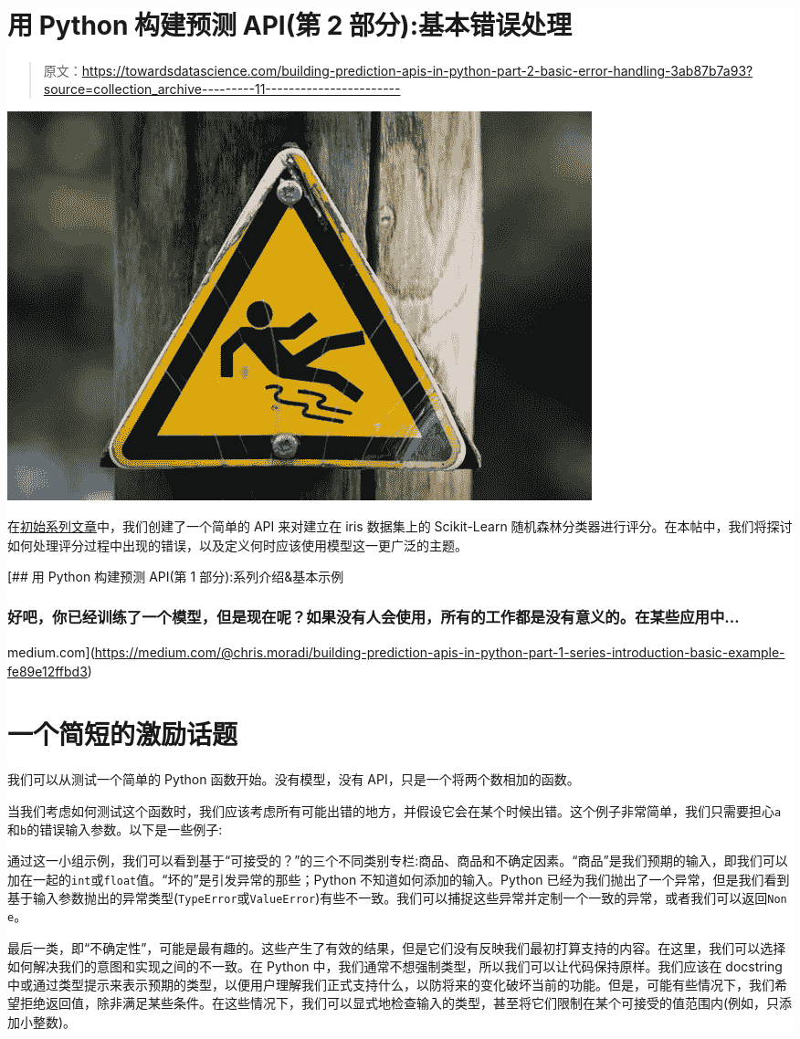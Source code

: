 # 用 Python 构建预测 API(第 2 部分):基本错误处理

> 原文：<https://towardsdatascience.com/building-prediction-apis-in-python-part-2-basic-error-handling-3ab87b7a93?source=collection_archive---------11----------------------->

![](img/70c0af8165b61f4de47716caf4bbee99.png)

在[初始系列文章](https://medium.com/@chris.moradi/building-prediction-apis-in-python-part-1-series-introduction-basic-example-fe89e12ffbd3)中，我们创建了一个简单的 API 来对建立在 iris 数据集上的 Scikit-Learn 随机森林分类器进行评分。在本帖中，我们将探讨如何处理评分过程中出现的错误，以及定义何时应该使用模型这一更广泛的主题。

[](https://medium.com/@chris.moradi/building-prediction-apis-in-python-part-1-series-introduction-basic-example-fe89e12ffbd3) [## 用 Python 构建预测 API(第 1 部分):系列介绍&基本示例

### 好吧，你已经训练了一个模型，但是现在呢？如果没有人会使用，所有的工作都是没有意义的。在某些应用中…

medium.com](https://medium.com/@chris.moradi/building-prediction-apis-in-python-part-1-series-introduction-basic-example-fe89e12ffbd3) 

# 一个简短的激励话题

我们可以从测试一个简单的 Python 函数开始。没有模型，没有 API，只是一个将两个数相加的函数。

当我们考虑如何测试这个函数时，我们应该考虑所有可能出错的地方，并假设它会在某个时候出错。这个例子非常简单，我们只需要担心`a`和`b`的错误输入参数。以下是一些例子:

通过这一小组示例，我们可以看到基于“可接受的？”的三个不同类别专栏:商品、商品和不确定因素。“商品”是我们预期的输入，即我们可以加在一起的`int`或`float`值。“坏的”是引发异常的那些；Python 不知道如何添加的输入。Python 已经为我们抛出了一个异常，但是我们看到基于输入参数抛出的异常类型(`TypeError`或`ValueError`)有些不一致。我们可以捕捉这些异常并定制一个一致的异常，或者我们可以返回`None`。

最后一类，即“不确定性”，可能是最有趣的。这些产生了有效的结果，但是它们没有反映我们最初打算支持的内容。在这里，我们可以选择如何解决我们的意图和实现之间的不一致。在 Python 中，我们通常不想强制类型，所以我们可以让代码保持原样。我们应该在 docstring 中或通过类型提示来表示预期的类型，以便用户理解我们正式支持什么，以防将来的变化破坏当前的功能。但是，可能有些情况下，我们希望拒绝返回值，除非满足某些条件。在这些情况下，我们可以显式地检查输入的类型，甚至将它们限制在某个可接受的值范围内(例如，只添加小整数)。
